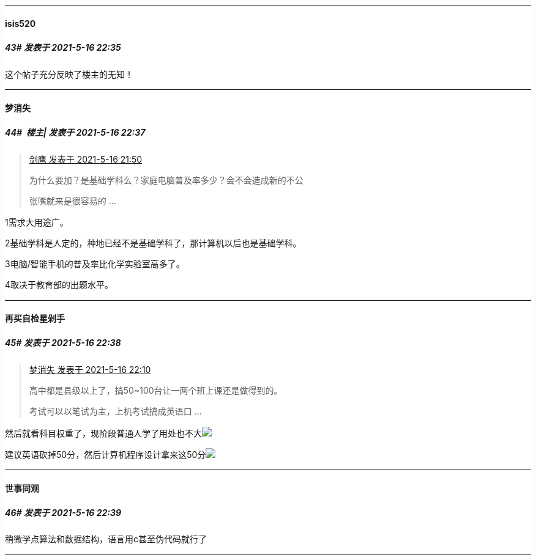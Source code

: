 
*****

####  isis520  
##### 43#       发表于 2021-5-16 22:35


这个帖子充分反映了楼主的无知！


*****

####  梦消失  
##### 44#         楼主| 发表于 2021-5-16 22:37


<blockquote><a href="httphttps://bbs.saraba1st.com/2b/forum.php?mod=redirect&amp;goto=findpost&amp;pid=51272562&amp;ptid=2004385" target="_blank">剑鹰 发表于 2021-5-16 21:50</a>

为什么要加？是基础学科么？家庭电脑普及率多少？会不会造成新的不公

张嘴就来是很容易的 ...</blockquote>
1需求大用途广。

2基础学科是人定的，种地已经不是基础学科了，那计算机以后也是基础学科。

3电脑/智能手机的普及率比化学实验室高多了。

4取决于教育部的出题水平。


*****

####  再买自检星剁手  
##### 45#       发表于 2021-5-16 22:38


<blockquote><a href="httphttps://bbs.saraba1st.com/2b/forum.php?mod=redirect&amp;goto=findpost&amp;pid=51272823&amp;ptid=2004385" target="_blank">梦消失 发表于 2021-5-16 22:10</a>

高中都是县级以上了，搞50~100台让一两个班上课还是做得到的。

考试可以以笔试为主，上机考试搞成英语口 ...</blockquote>
然后就看科目权重了，现阶段普通人学了用处也不大<img src="https://static.saraba1st.com/image/smiley/face2017/037.png" referrerpolicy="no-referrer">


建议英语砍掉50分，然后计算机程序设计拿来这50分<img src="https://static.saraba1st.com/image/smiley/face2017/033.png" referrerpolicy="no-referrer">


*****

####  世事同观  
##### 46#       发表于 2021-5-16 22:39


稍微学点算法和数据结构，语言用c甚至伪代码就行了


*****
